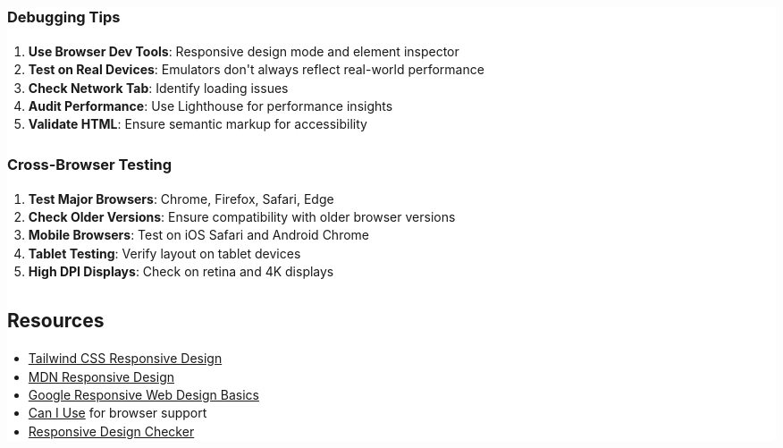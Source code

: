 ### Debugging Tips

1. **Use Browser Dev Tools**: Responsive design mode and element inspector
2. **Test on Real Devices**: Emulators don't always reflect real-world performance
3. **Check Network Tab**: Identify loading issues
4. **Audit Performance**: Use Lighthouse for performance insights
5. **Validate HTML**: Ensure semantic markup for accessibility

### Cross-Browser Testing

1. **Test Major Browsers**: Chrome, Firefox, Safari, Edge
2. **Check Older Versions**: Ensure compatibility with older browser versions
3. **Mobile Browsers**: Test on iOS Safari and Android Chrome
4. **Tablet Testing**: Verify layout on tablet devices
5. **High DPI Displays**: Check on retina and 4K displays

## Resources

- [Tailwind CSS Responsive Design](https://tailwindcss.com/docs/responsive-design)
- [MDN Responsive Design](https://developer.mozilla.org/en-US/docs/Learn/CSS/CSS_layout/Responsive_Design)
- [Google Responsive Web Design Basics](https://web.dev/responsive-web-design-basics/)
- [Can I Use](https://caniuse.com/) for browser support
- [Responsive Design Checker](https://responsivedesignchecker.com/)
